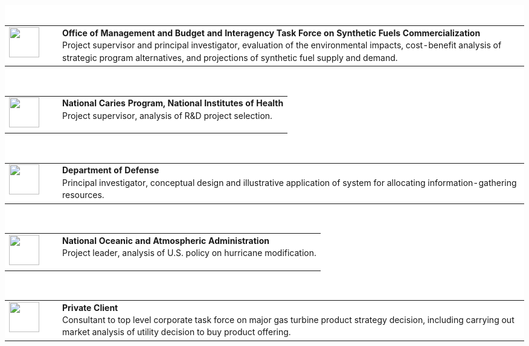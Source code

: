 <br />


<table width="100%" cellspacing="0" cellpadding="0" border="0">
<tr>
<td valign="top" width="50"><img src="images/logo_us.gif" height="50" width="50" border="0"></td>
<td width="10">&nbsp;&nbsp;&nbsp;</td>
<td valign="top"><b>Office of Management and Budget and Interagency Task Force on Synthetic Fuels Commercialization</b><br />Project supervisor and principal investigator, evaluation of the environmental impacts, cost-benefit analysis of strategic program alternatives, and projections of synthetic fuel supply and demand.</td>
</tr>
</table>

<br />


<table width="100%" cellspacing="0" cellpadding="0" border="0">
<tr>
<td valign="top" width="50"><img src="images/logo_nih.gif" height="50" width="50" border="0"></td>
<td width="10">&nbsp;&nbsp;&nbsp;</td>
<td valign="top"><b>National Caries Program, National Institutes of Health</b><br />Project supervisor, analysis of R&D project selection.</td>
</tr>
</table>

<br />


<table width="100%" cellspacing="0" cellpadding="0" border="0">
<tr>
<td valign="top" width="50"><img src="images/logo_dod.gif" height="50" width="50" border="0"></td>
<td width="10">&nbsp;&nbsp;&nbsp;</td>
<td valign="top"><b>Department of Defense</b><br />Principal investigator, conceptual design and illustrative application of system for allocating information-gathering resources.</td>
</tr>
</table>

<br />


<table width="100%" cellspacing="0" cellpadding="0" border="0">
<tr>
<td valign="top" width="50"><img src="images/logo_noaa.gif" height="50" width="50" border="0"></td>
<td width="10">&nbsp;&nbsp;&nbsp;</td>
<td valign="top"><b>National Oceanic and Atmospheric Administration</b><br />Project leader, analysis of U.S. policy on hurricane modification.</td>
</tr>
</table>

<br />


<table width="100%" cellspacing="0" cellpadding="0" border="0">
<tr>
<td valign="top" width="50"><img src="images/logo_blank.gif" height="50" width="50" border="0"></td>
<td width="10">&nbsp;&nbsp;&nbsp;</td>
<td valign="top"><b>Private Client</b><br />Consultant to top level corporate task force on major gas turbine product strategy decision, including carrying out market analysis of utility decision to buy product offering.</td>
</tr>
</table>

